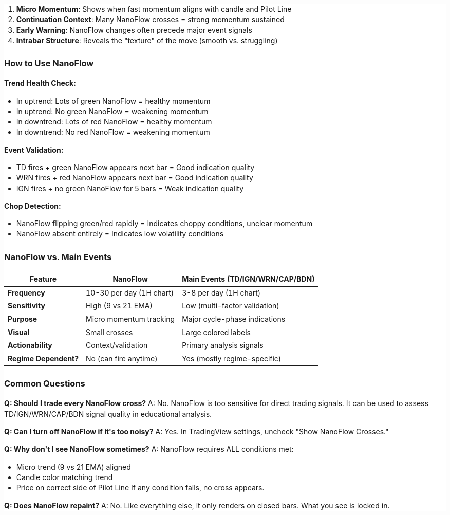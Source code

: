 1. **Micro Momentum**: Shows when fast momentum aligns with candle and Pilot Line
2. **Continuation Context**: Many NanoFlow crosses = strong momentum sustained
3. **Early Warning**: NanoFlow changes often precede major event signals
4. **Intrabar Structure**: Reveals the "texture" of the move (smooth vs. struggling)

### How to Use NanoFlow

**Trend Health Check:**
- In uptrend: Lots of green NanoFlow = healthy momentum
- In uptrend: No green NanoFlow = weakening momentum
- In downtrend: Lots of red NanoFlow = healthy momentum
- In downtrend: No red NanoFlow = weakening momentum

**Event Validation:**
- TD fires + green NanoFlow appears next bar = Good indication quality
- WRN fires + red NanoFlow appears next bar = Good indication quality
- IGN fires + no green NanoFlow for 5 bars = Weak indication quality

**Chop Detection:**
- NanoFlow flipping green/red rapidly = Indicates choppy conditions, unclear momentum
- NanoFlow absent entirely = Indicates low volatility conditions

### NanoFlow vs. Main Events

| Feature | NanoFlow | Main Events (TD/IGN/WRN/CAP/BDN) |
|---------|----------|----------------------------------|
| **Frequency** | 10-30 per day (1H chart) | 3-8 per day (1H chart) |
| **Sensitivity** | High (9 vs 21 EMA) | Low (multi-factor validation) |
| **Purpose** | Micro momentum tracking | Major cycle-phase indications |
| **Visual** | Small crosses | Large colored labels |
| **Actionability** | Context/validation | Primary analysis signals |
| **Regime Dependent?** | No (can fire anytime) | Yes (mostly regime-specific) |

### Common Questions

**Q: Should I trade every NanoFlow cross?**
A: No. NanoFlow is too sensitive for direct trading signals. It can be used to assess TD/IGN/WRN/CAP/BDN signal quality in educational analysis.

**Q: Can I turn off NanoFlow if it's too noisy?**
A: Yes. In TradingView settings, uncheck "Show NanoFlow Crosses."

**Q: Why don't I see NanoFlow sometimes?**
A: NanoFlow requires ALL conditions met:
- Micro trend (9 vs 21 EMA) aligned
- Candle color matching trend
- Price on correct side of Pilot Line
If any condition fails, no cross appears.

**Q: Does NanoFlow repaint?**
A: No. Like everything else, it only renders on closed bars. What you see is locked in.

